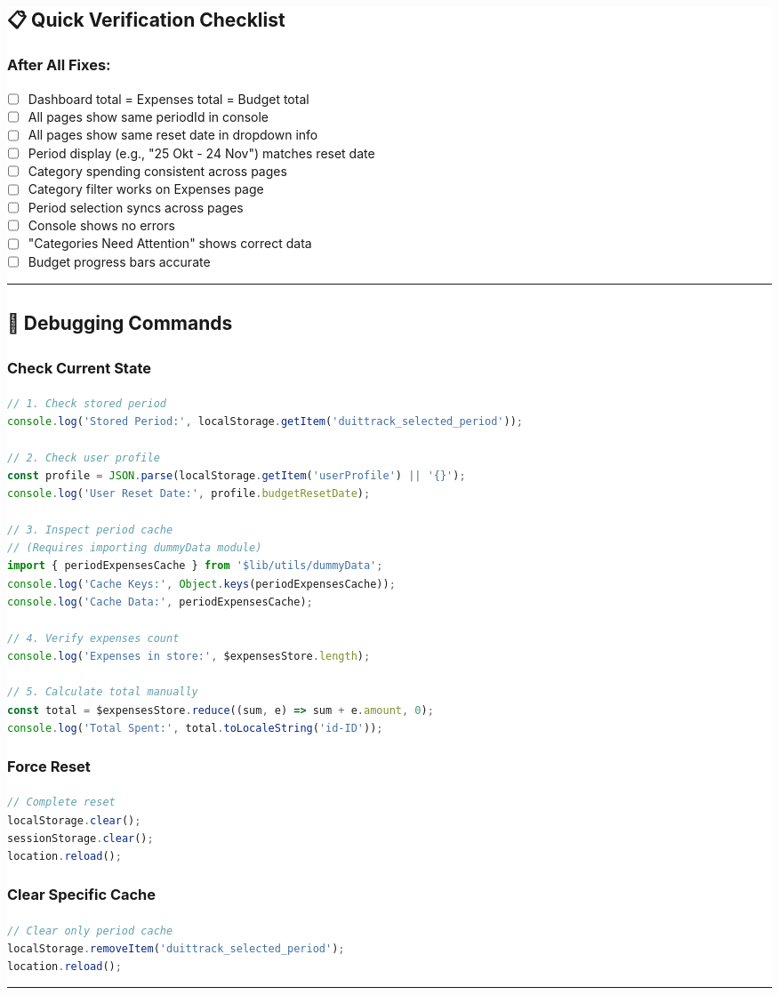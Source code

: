 ## 📋 Quick Verification Checklist

### After All Fixes:
- [ ] Dashboard total = Expenses total = Budget total
- [ ] All pages show same periodId in console
- [ ] All pages show same reset date in dropdown info
- [ ] Period display (e.g., "25 Okt - 24 Nov") matches reset date
- [ ] Category spending consistent across pages
- [ ] Category filter works on Expenses page
- [ ] Period selection syncs across pages
- [ ] Console shows no errors
- [ ] "Categories Need Attention" shows correct data
- [ ] Budget progress bars accurate

---

## 🔧 Debugging Commands

### Check Current State
```javascript
// 1. Check stored period
console.log('Stored Period:', localStorage.getItem('duittrack_selected_period'));

// 2. Check user profile
const profile = JSON.parse(localStorage.getItem('userProfile') || '{}');
console.log('User Reset Date:', profile.budgetResetDate);

// 3. Inspect period cache
// (Requires importing dummyData module)
import { periodExpensesCache } from '$lib/utils/dummyData';
console.log('Cache Keys:', Object.keys(periodExpensesCache));
console.log('Cache Data:', periodExpensesCache);

// 4. Verify expenses count
console.log('Expenses in store:', $expensesStore.length);

// 5. Calculate total manually
const total = $expensesStore.reduce((sum, e) => sum + e.amount, 0);
console.log('Total Spent:', total.toLocaleString('id-ID'));
```

### Force Reset
```javascript
// Complete reset
localStorage.clear();
sessionStorage.clear();
location.reload();
```

### Clear Specific Cache
```javascript
// Clear only period cache
localStorage.removeItem('duittrack_selected_period');
location.reload();
```

---